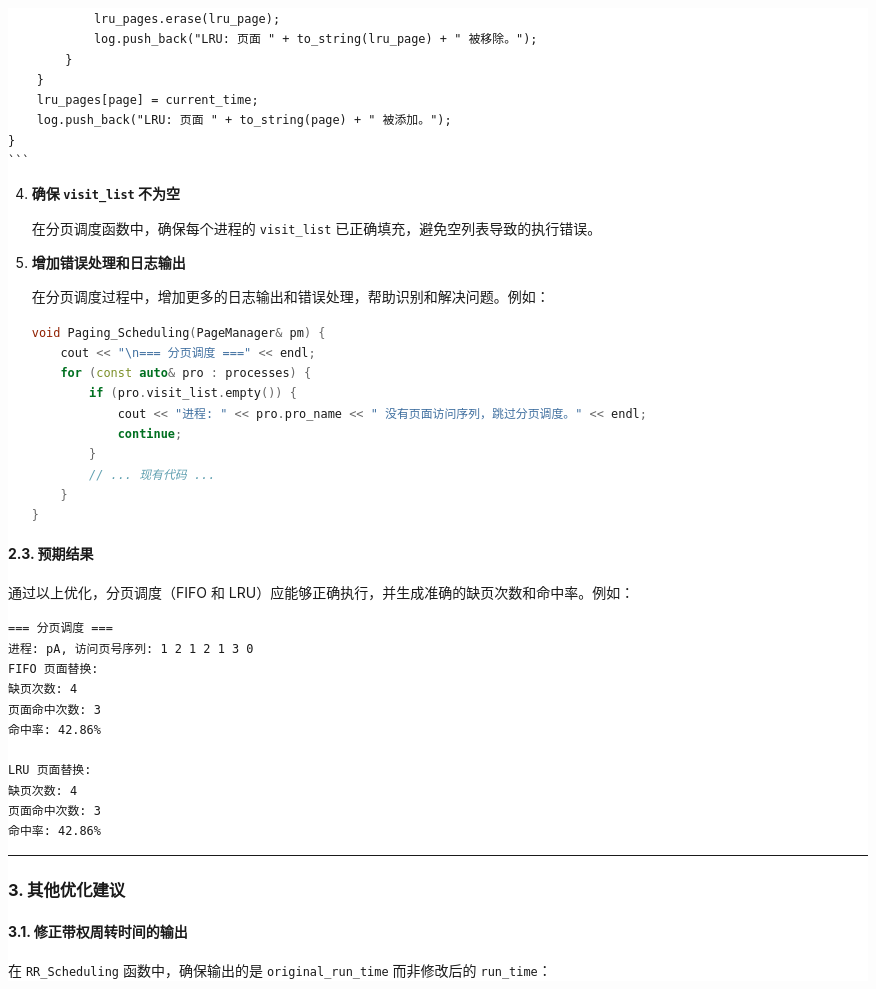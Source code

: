                 lru_pages.erase(lru_page);
                log.push_back("LRU: 页面 " + to_string(lru_page) + " 被移除。");
            }
        }
        lru_pages[page] = current_time;
        log.push_back("LRU: 页面 " + to_string(page) + " 被添加。");
    }
    ```
    
4. **确保 `visit_list` 不为空**
    
    在分页调度函数中，确保每个进程的 `visit_list` 已正确填充，避免空列表导致的执行错误。
    
5. **增加错误处理和日志输出**
    
    在分页调度过程中，增加更多的日志输出和错误处理，帮助识别和解决问题。例如：
    
    ```cpp
    void Paging_Scheduling(PageManager& pm) {
        cout << "\n=== 分页调度 ===" << endl;
        for (const auto& pro : processes) {
            if (pro.visit_list.empty()) {
                cout << "进程: " << pro.pro_name << " 没有页面访问序列，跳过分页调度。" << endl;
                continue;
            }
            // ... 现有代码 ...
        }
    }
    ```
    

#### 2.3. 预期结果

通过以上优化，分页调度（FIFO 和 LRU）应能够正确执行，并生成准确的缺页次数和命中率。例如：

```
=== 分页调度 ===
进程: pA, 访问页号序列: 1 2 1 2 1 3 0 
FIFO 页面替换:
缺页次数: 4
页面命中次数: 3
命中率: 42.86%

LRU 页面替换:
缺页次数: 4
页面命中次数: 3
命中率: 42.86%
```

---

### 3. 其他优化建议

#### 3.1. 修正带权周转时间的输出

在 `RR_Scheduling` 函数中，确保输出的是 `original_run_time` 而非修改后的 `run_time`：

